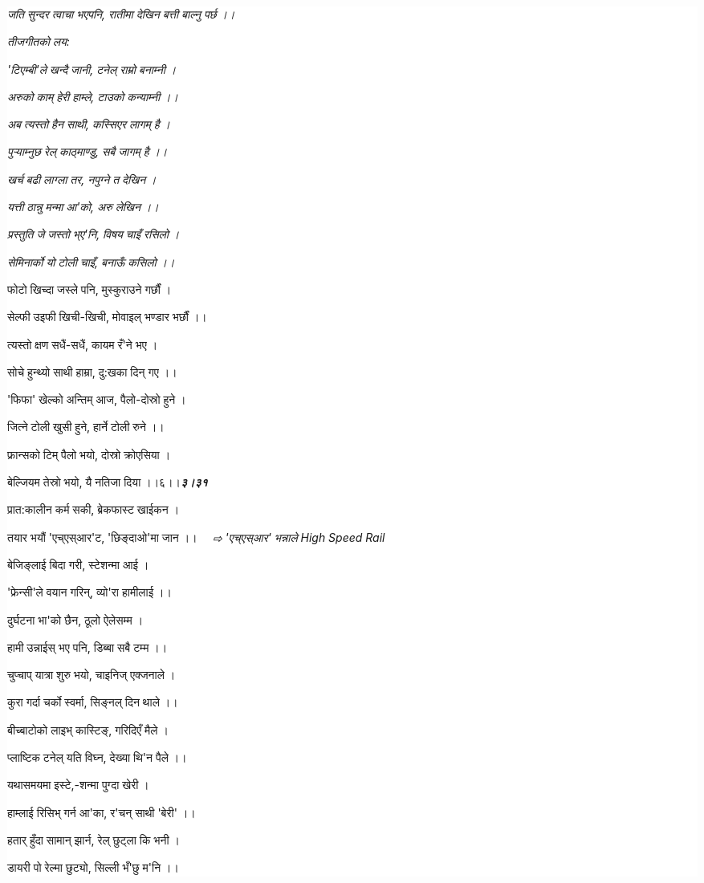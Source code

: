 *जति सुन्दर त्वाचा भएपनि, रातीमा देखिन बत्ती बाल्नु पर्छ ।।*

*तीजगीतको लय:*

*\'टिएम्बी\'ले खन्दै जानी, टनेल् राम्रो बनाम्नी ।*

*अरुको काम् हेरी हाम्ले, टाउको कन्याम्नी ।।*

*अब त्यस्तो हैन साथी, कस्सिएर लागम् है ।*

*पुर्‍याम्नुछ रेल् काठ्माण्डु, सबै जागम् है ।।*

*खर्च बढी लाग्ला तर, नपुग्ने त देखिन ।*

*यत्ती ठान्नु मन्मा आ\'को, अरु लेखिन ।।*

*प्रस्तुति जे जस्तो भ्ए\'नि, विषय चाइँ रसिलो ।*

*सेमिनार्को यो टोली चाइँ, बनाऊँ कसिलो ।।*

फोटो खिच्दा जस्ले पनि, मुस्कुराउने गर्छौं ।

सेल्फी उइफी खिची-खिची, मोवाइल् भण्डार भर्छौं ।।

त्यस्तो क्षण सधैं-सधैं, कायम रँ\'ने भए ।

सोचे हुन्थ्यो साथी हाम्रा, दु:खका दिन् गए ।।

\'फिफा\' खेल्को अन्तिम् आज, पैलो-दोस्रो हुने ।

जित्ने टोली खुसी हुने, हार्ने टोली रुने ।।

फ्रान्सको टिम् पैलो भयो, दोस्रो क्रोएसिया ।

बेल्जियम तेस्रो भयो, यै नतिजा दिया ।।६।।***३।३१***

प्रात:कालीन कर्म सकी, ब्रेकफास्ट खाईकन ।

तयार भयौं \'एच्एस्आर\'ट, \'छिङ्दाओ\'मा जान ।।     *⇨ \'एच्एस्आर\' भन्नाले High
Speed Rail*

बेजिङ्लाई बिदा गरी, स्टेशन्मा आई ।

\'फ्रेन्सी\'ले वयान गरिन्, व्यो\'रा हामीलाई ।।

दुर्घटना भा\'को छैन, ठूलो ऐलेसम्म ।

हामी उन्नाईस् भए पनि, डिब्बा सबै टम्म ।।

चुप्चाप् यात्रा शुरु भयो, चाइनिज् एक्जनाले ।

कुरा गर्दा चर्को स्वर्मा, सिङ्नल् दिन थाले ।।

बीच्बाटोको लाइभ् कास्टिङ्, गरिदिएँ मैले ।

प्लाष्टिक टनेल् यति विघ्न, देख्या थि\'न पैले ।।

यथासमयमा इस्टे,-शन्मा पुग्दा खेरी ।

हाम्लाई रिसिभ् गर्न आ\'का, र\'चन् साथी \'बेरी\' ।।

हतार् हुँदा सामान् झार्न, रेल् छुट्ला कि भनी ।

डायरी पो रेल्मा छुट्यो, सिल्ली भँ\'छु म\'नि ।।
